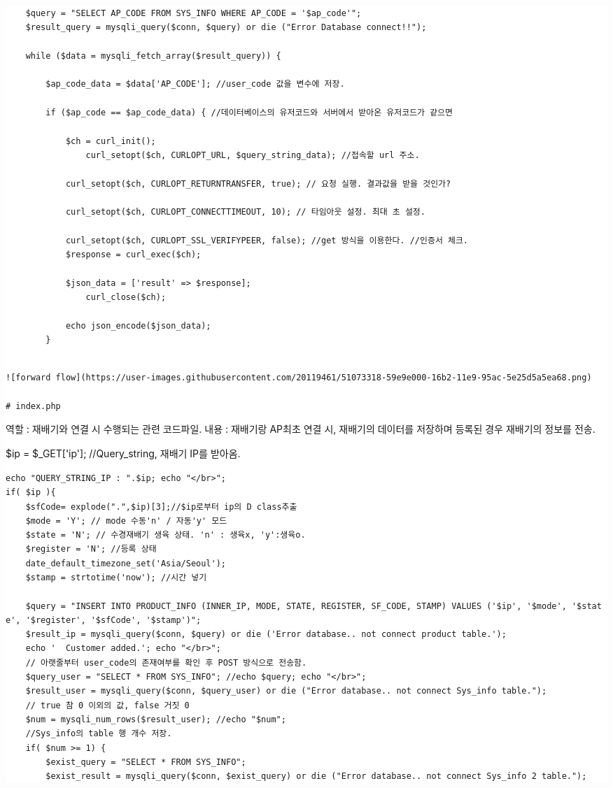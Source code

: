         $query = "SELECT AP_CODE FROM SYS_INFO WHERE AP_CODE = '$ap_code'";
        $result_query = mysqli_query($conn, $query) or die ("Error Database connect!!");

        while ($data = mysqli_fetch_array($result_query)) {

            $ap_code_data = $data['AP_CODE']; //user_code 값을 변수에 저장.

            if ($ap_code == $ap_code_data) { //데이터베이스의 유저코드와 서버에서 받아온 유저코드가 같으면

                $ch = curl_init();
		            curl_setopt($ch, CURLOPT_URL, $query_string_data); //접속할 url 주소.

                curl_setopt($ch, CURLOPT_RETURNTRANSFER, true); // 요청 실행. 결과값을 받을 것인가?

                curl_setopt($ch, CURLOPT_CONNECTTIMEOUT, 10); // 타임아웃 설정. 최대 초 설정.

                curl_setopt($ch, CURLOPT_SSL_VERIFYPEER, false); //get 방식을 이용한다. //인증서 체크.
                $response = curl_exec($ch);

                $json_data = ['result' => $response];
		            curl_close($ch);

                echo json_encode($json_data);
            }

```

![forward flow](https://user-images.githubusercontent.com/20119461/51073318-59e9e000-16b2-11e9-95ac-5e25d5a5ea68.png)

# index.php
```
역할 : 재배기와 연결 시 수행되는 관련 코드파일.
내용 : 재배기랑 AP최초 연결 시, 재배기의 데이터를 저장하며 등록된 경우 재배기의 정보를 전송.

$ip = $_GET['ip']; //Query_string, 재배기 IP를 받아옴.
    
    echo "QUERY_STRING_IP : ".$ip; echo "</br>";
    if( $ip ){
        $sfCode= explode(".",$ip)[3];//$ip로부터 ip의 D class추출
        $mode = 'Y'; // mode 수동'n' / 자동'y' 모드
        $state = 'N'; // 수경재배기 생육 상태. 'n' : 생육x, 'y':생육o.
        $register = 'N'; //등록 상태
        date_default_timezone_set('Asia/Seoul');
        $stamp = strtotime('now'); //시간 넣기

        $query = "INSERT INTO PRODUCT_INFO (INNER_IP, MODE, STATE, REGISTER, SF_CODE, STAMP) VALUES ('$ip', '$mode', '$state', '$register', '$sfCode', '$stamp')";
        $result_ip = mysqli_query($conn, $query) or die ('Error database.. not connect product table.');
        echo '  Customer added.'; echo "</br>";
        // 아랫줄부터 user_code의 존재여부를 확인 후 POST 방식으로 전송함.
        $query_user = "SELECT * FROM SYS_INFO"; //echo $query; echo "</br>";
        $result_user = mysqli_query($conn, $query_user) or die ("Error database.. not connect Sys_info table.");
        // true 참 0 이외의 값, false 거짓 0
        $num = mysqli_num_rows($result_user); //echo "$num";
        //Sys_info의 table 행 개수 저장.
        if( $num >= 1) {
            $exist_query = "SELECT * FROM SYS_INFO";
            $exist_result = mysqli_query($conn, $exist_query) or die ("Error database.. not connect Sys_info 2 table.");
